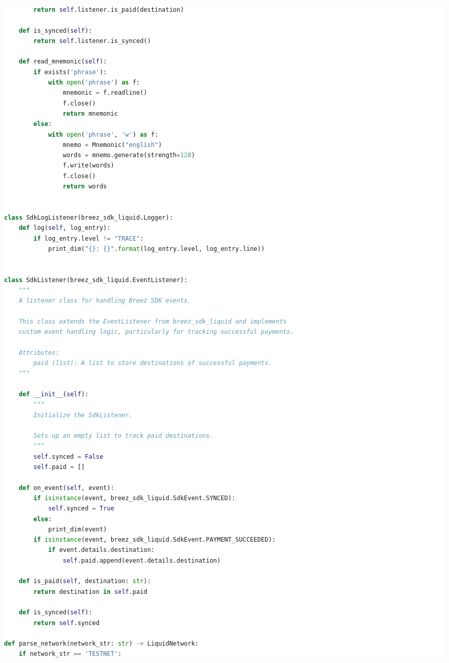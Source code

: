 ```python
        return self.listener.is_paid(destination)

    def is_synced(self):
        return self.listener.is_synced()
    
    def read_mnemonic(self):
        if exists('phrase'):
            with open('phrase') as f:
                mnemonic = f.readline()
                f.close()
                return mnemonic
        else:
            with open('phrase', 'w') as f:
                mnemo = Mnemonic("english")
                words = mnemo.generate(strength=128)
                f.write(words)
                f.close()
                return words


class SdkLogListener(breez_sdk_liquid.Logger):
    def log(self, log_entry):
        if log_entry.level != "TRACE":
            print_dim("{}: {}".format(log_entry.level, log_entry.line))


class SdkListener(breez_sdk_liquid.EventListener):
    """
    A listener class for handling Breez SDK events.

    This class extends the EventListener from breez_sdk_liquid and implements
    custom event handling logic, particularly for tracking successful payments.

    Attributes:
        paid (list): A list to store destinations of successful payments.
    """

    def __init__(self):
        """
        Initialize the SdkListener.

        Sets up an empty list to track paid destinations.
        """
        self.synced = False
        self.paid = []

    def on_event(self, event):
        if isinstance(event, breez_sdk_liquid.SdkEvent.SYNCED):
            self.synced = True
        else:
            print_dim(event)
        if isinstance(event, breez_sdk_liquid.SdkEvent.PAYMENT_SUCCEEDED):
            if event.details.destination:
                self.paid.append(event.details.destination)
    
    def is_paid(self, destination: str):
        return destination in self.paid
    
    def is_synced(self):
        return self.synced

def parse_network(network_str: str) -> LiquidNetwork:
    if network_str == 'TESTNET':
```